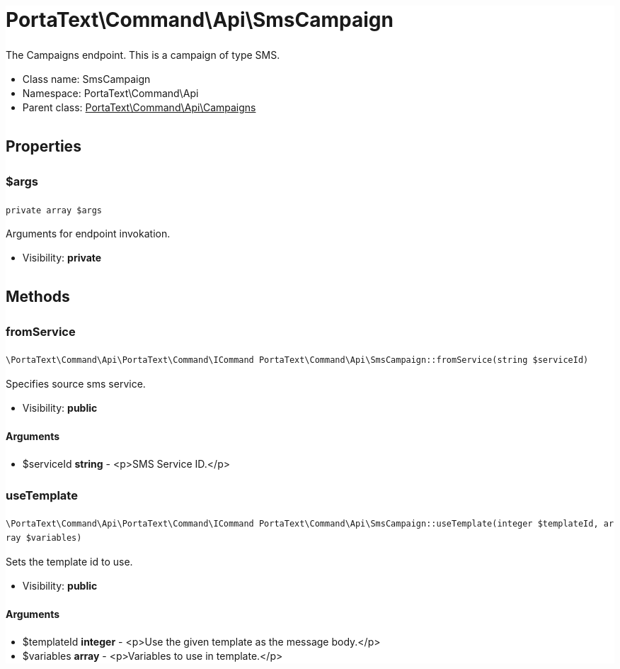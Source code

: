 PortaText\Command\Api\SmsCampaign
===============

The Campaigns endpoint. This is a campaign of type SMS.




* Class name: SmsCampaign
* Namespace: PortaText\Command\Api
* Parent class: [PortaText\Command\Api\Campaigns](PortaText-Command-Api-Campaigns.md)





Properties
----------


### $args

    private array $args

Arguments for endpoint invokation.



* Visibility: **private**


Methods
-------


### fromService

    \PortaText\Command\Api\PortaText\Command\ICommand PortaText\Command\Api\SmsCampaign::fromService(string $serviceId)

Specifies source sms service.



* Visibility: **public**


#### Arguments
* $serviceId **string** - &lt;p&gt;SMS Service ID.&lt;/p&gt;



### useTemplate

    \PortaText\Command\Api\PortaText\Command\ICommand PortaText\Command\Api\SmsCampaign::useTemplate(integer $templateId, array $variables)

Sets the template id to use.



* Visibility: **public**


#### Arguments
* $templateId **integer** - &lt;p&gt;Use the given template as the message body.&lt;/p&gt;
* $variables **array** - &lt;p&gt;Variables to use in template.&lt;/p&gt;
